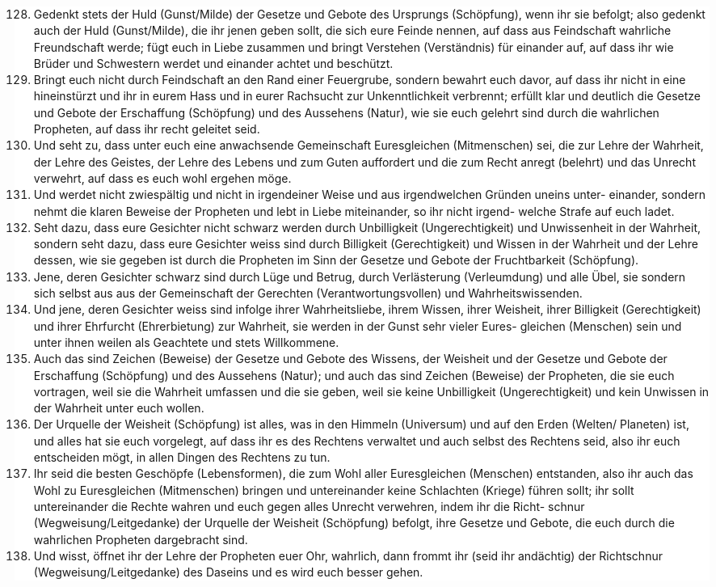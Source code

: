 128) Gedenkt stets der Huld (Gunst/Milde) der Gesetze und Gebote des Ursprungs (Schöpfung), wenn ihr sie
 befolgt; also gedenkt auch der Huld (Gunst/Milde), die ihr jenen geben sollt, die sich eure Feinde nennen, auf
 dass aus Feindschaft wahrliche Freundschaft werde; fügt euch in Liebe zusammen und bringt Verstehen
 (Verständnis) für einander auf, auf dass ihr wie Brüder und Schwestern werdet und einander achtet und
 beschützt.
129) Bringt euch nicht durch Feindschaft an den Rand einer Feuergrube, sondern bewahrt euch davor, auf dass ihr
 nicht in eine hineinstürzt und ihr in eurem Hass und in eurer Rachsucht zur Unkenntlichkeit verbrennt; erfüllt
 klar und deutlich die Gesetze und Gebote der Erschaffung (Schöpfung) und des Aussehens (Natur), wie sie
 euch gelehrt sind durch die wahrlichen Propheten, auf dass ihr recht geleitet seid.
130) Und seht zu, dass unter euch eine anwachsende Gemeinschaft Euresgleichen (Mitmenschen) sei, die zur Lehre
 der Wahrheit, der Lehre des Geistes, der Lehre des Lebens und zum Guten auffordert und die zum Recht
 anregt (belehrt) und das Unrecht verwehrt, auf dass es euch wohl ergehen möge.
131) Und werdet nicht zwiespältig und nicht in irgendeiner Weise und aus irgendwelchen Gründen uneins unter-
 einander, sondern nehmt die klaren Beweise der Propheten und lebt in Liebe miteinander, so ihr nicht irgend-
 welche Strafe auf euch ladet.
132) Seht dazu, dass eure Gesichter nicht schwarz werden durch Unbilligkeit (Ungerechtigkeit) und Unwissenheit
 in der Wahrheit, sondern seht dazu, dass eure Gesichter weiss sind durch Billigkeit (Gerechtigkeit) und Wissen
 in der Wahrheit und der Lehre dessen, wie sie gegeben ist durch die Propheten im Sinn der Gesetze und
 Gebote der Fruchtbarkeit (Schöpfung).
133) Jene, deren Gesichter schwarz sind durch Lüge und Betrug, durch Verlästerung (Verleumdung) und alle Übel, sie sondern sich selbst aus aus der Gemeinschaft der Gerechten (Verantwortungsvollen) und Wahrheitswissenden.
134) Und jene, deren Gesichter weiss sind infolge ihrer Wahrheitsliebe, ihrem Wissen, ihrer Weisheit, ihrer Billigkeit
 (Gerechtigkeit) und ihrer Ehrfurcht (Ehrerbietung) zur Wahrheit, sie werden in der Gunst sehr vieler Eures-
 gleichen (Menschen) sein und unter ihnen weilen als Geachtete und stets Willkommene.
135) Auch das sind Zeichen (Beweise) der Gesetze und Gebote des Wissens, der Weisheit und der Gesetze und
 Gebote der Erschaffung (Schöpfung) und des Aussehens (Natur); und auch das sind Zeichen (Beweise) der
 Propheten, die sie euch vortragen, weil sie die Wahrheit umfassen und die sie geben, weil sie keine Unbilligkeit
 (Ungerechtigkeit) und kein Unwissen in der Wahrheit unter euch wollen.
136) Der Urquelle der Weisheit (Schöpfung) ist alles, was in den Himmeln (Universum) und auf den Erden (Welten/
 Planeten) ist, und alles hat sie euch vorgelegt, auf dass ihr es des Rechtens verwaltet und auch selbst des
 Rechtens seid, also ihr euch entscheiden mögt, in allen Dingen des Rechtens zu tun.
137) Ihr seid die besten Geschöpfe (Lebensformen), die zum Wohl aller Euresgleichen (Menschen) entstanden, also
 ihr auch das Wohl zu Euresgleichen (Mitmenschen) bringen und untereinander keine Schlachten (Kriege) führen
 sollt; ihr sollt untereinander die Rechte wahren und euch gegen alles Unrecht verwehren, indem ihr die Richt-
 schnur (Wegweisung/Leitgedanke) der Urquelle der Weisheit (Schöpfung) befolgt, ihre Gesetze und Gebote,
 die euch durch die wahrlichen Propheten dargebracht sind.
138) Und wisst, öffnet ihr der Lehre der Propheten euer Ohr, wahrlich, dann frommt ihr (seid ihr andächtig) der
 Richtschnur (Wegweisung/Leitgedanke) des Daseins und es wird euch besser gehen.